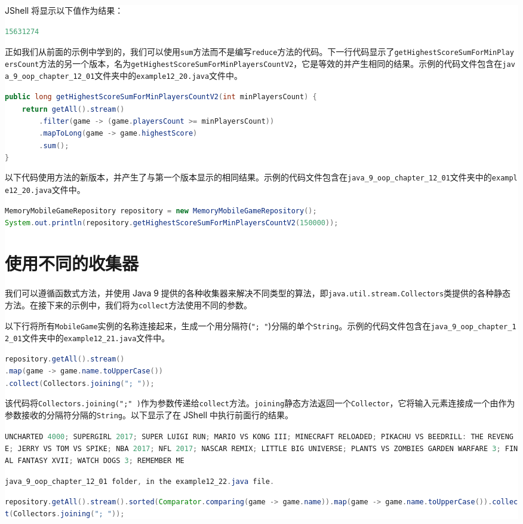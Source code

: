 JShell 将显示以下值作为结果：

```java
15631274

```

正如我们从前面的示例中学到的，我们可以使用`sum`方法而不是编写`reduce`方法的代码。下一行代码显示了`getHighestScoreSumForMinPlayersCount`方法的另一个版本，名为`getHighestScoreSumForMinPlayersCountV2`，它是等效的并产生相同的结果。示例的代码文件包含在`java_9_oop_chapter_12_01`文件夹中的`example12_20.java`文件中。

```java
public long getHighestScoreSumForMinPlayersCountV2(int minPlayersCount) {
    return getAll().stream()
        .filter(game -> (game.playersCount >= minPlayersCount))
        .mapToLong(game -> game.highestScore)
        .sum();
}
```

以下代码使用方法的新版本，并产生了与第一个版本显示的相同结果。示例的代码文件包含在`java_9_oop_chapter_12_01`文件夹中的`example12_20.java`文件中。

```java
MemoryMobileGameRepository repository = new MemoryMobileGameRepository();
System.out.println(repository.getHighestScoreSumForMinPlayersCountV2(150000));
```

# 使用不同的收集器

我们可以遵循函数式方法，并使用 Java 9 提供的各种收集器来解决不同类型的算法，即`java.util.stream.Collectors`类提供的各种静态方法。在接下来的示例中，我们将为`collect`方法使用不同的参数。

以下行将所有`MobileGame`实例的名称连接起来，生成一个用分隔符(`"; "`)分隔的单个`String`。示例的代码文件包含在`java_9_oop_chapter_12_01`文件夹中的`example12_21.java`文件中。

```java
repository.getAll().stream()
.map(game -> game.name.toUpperCase())
.collect(Collectors.joining("; "));
```

该代码将`Collectors.joining(";" )`作为参数传递给`collect`方法。`joining`静态方法返回一个`Collector`，它将输入元素连接成一个由作为参数接收的分隔符分隔的`String`。以下显示了在 JShell 中执行前面行的结果。

```java
UNCHARTED 4000; SUPERGIRL 2017; SUPER LUIGI RUN; MARIO VS KONG III; MINECRAFT RELOADED; PIKACHU VS BEEDRILL: THE REVENGE; JERRY VS TOM VS SPIKE; NBA 2017; NFL 2017; NASCAR REMIX; LITTLE BIG UNIVERSE; PLANTS VS ZOMBIES GARDEN WARFARE 3; FINAL FANTASY XVII; WATCH DOGS 3; REMEMBER ME

```

```java
java_9_oop_chapter_12_01 folder, in the example12_22.java file.
```

```java
repository.getAll().stream().sorted(Comparator.comparing(game -> game.name)).map(game -> game.name.toUpperCase()).collect(Collectors.joining("; "));
```
